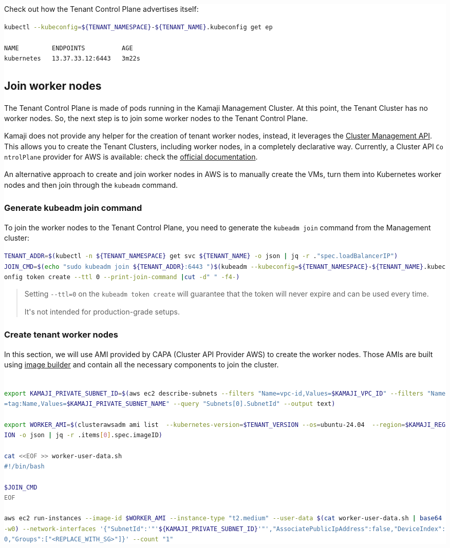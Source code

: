 Check out how the Tenant Control Plane advertises itself:

```bash
kubectl --kubeconfig=${TENANT_NAMESPACE}-${TENANT_NAME}.kubeconfig get ep

NAME         ENDPOINTS          AGE
kubernetes   13.37.33.12:6443   3m22s
```

## Join worker nodes

The Tenant Control Plane is made of pods running in the Kamaji Management Cluster. At this point, the Tenant Cluster has no worker nodes. So, the next step is to join some worker nodes to the Tenant Control Plane.

Kamaji does not provide any helper for the creation of tenant worker nodes, instead, it leverages the [Cluster Management API](https://github.com/kubernetes-sigs/cluster-api). This allows you to create the Tenant Clusters, including worker nodes, in a completely declarative way. Currently, a Cluster API `ControlPlane` provider for AWS is available: check the [official documentation](https://github.com/clastix/cluster-api-control-plane-provider-kamaji/blob/master/docs/providers-aws.md).

An alternative approach to create and join worker nodes in AWS is to manually create the VMs, turn them into Kubernetes worker nodes and then join through the `kubeadm` command.

### Generate kubeadm join command

To join the worker nodes to the Tenant Control Plane, you need to generate the `kubeadm join` command from the Management cluster:

```bash
TENANT_ADDR=$(kubectl -n ${TENANT_NAMESPACE} get svc ${TENANT_NAME} -o json | jq -r ."spec.loadBalancerIP")
JOIN_CMD=$(echo "sudo kubeadm join ${TENANT_ADDR}:6443 ")$(kubeadm --kubeconfig=${TENANT_NAMESPACE}-${TENANT_NAME}.kubeconfig token create --ttl 0 --print-join-command |cut -d" " -f4-)
```

> Setting `--ttl=0` on the `kubeadm token create` will guarantee that the token will never expire and can be used every time.
>
> It's not intended for production-grade setups.

### Create tenant worker nodes

In this section, we will use AMI provided by CAPA (Cluster API Provider AWS) to create the worker nodes. Those AMIs are built using [image builder](https://github.com/kubernetes-sigs/image-builder/tree/main) and contain all the necessary components to join the cluster.

```bash

export KAMAJI_PRIVATE_SUBNET_ID=$(aws ec2 describe-subnets --filters "Name=vpc-id,Values=$KAMAJI_VPC_ID" --filters "Name=tag:Name,Values=$KAMAJI_PRIVATE_SUBNET_NAME" --query "Subnets[0].SubnetId" --output text)

export WORKER_AMI=$(clusterawsadm ami list  --kubernetes-version=$TENANT_VERSION --os=ubuntu-24.04  --region=$KAMAJI_REGION -o json | jq -r .items[0].spec.imageID)

cat <<EOF >> worker-user-data.sh
#!/bin/bash

$JOIN_CMD
EOF

aws ec2 run-instances --image-id $WORKER_AMI --instance-type "t2.medium" --user-data $(cat worker-user-data.sh | base64 -w0) --network-interfaces '{"SubnetId":'"'${KAMAJI_PRIVATE_SUBNET_ID}'"',"AssociatePublicIpAddress":false,"DeviceIndex":0,"Groups":["<REPLACE_WITH_SG>"]}' --count "1" 

```
